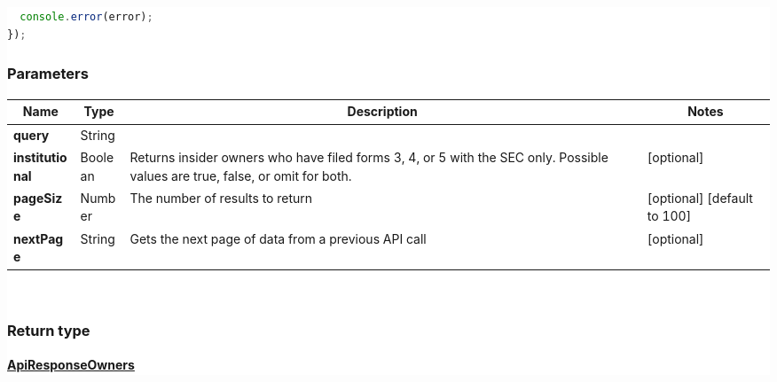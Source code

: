 ```javascript
  console.error(error);
});
```

[//]: # (END_CODE_EXAMPLE)

### Parameters

[//]: # (START_PARAMETERS)


Name | Type | Description  | Notes
------------- | ------------- | ------------- | -------------
 **query** | String|  |  &nbsp;
 **institutional** | Boolean| Returns insider owners who have filed forms 3, 4, or 5 with the SEC only. Possible values are true, false, or omit for both. | [optional]  &nbsp;
 **pageSize** | Number| The number of results to return | [optional] [default to 100] &nbsp;
 **nextPage** | String| Gets the next page of data from a previous API call | [optional]  &nbsp;
<br/>

[//]: # (END_PARAMETERS)

### Return type

[**ApiResponseOwners**](ApiResponseOwners.md)



[//]: # (END_OPERATION)



[//]: # (START_OPERATION)
[//]: # (CLASS:OwnersApi)
[//]: # (METHOD:getAllOwners)
[//]: # (RETURN_TYPE:ApiResponseOwners)
[//]: # (RETURN_TYPE_KIND:object)
[//]: # (RETURN_TYPE_DOC:ApiResponseOwners.md)
[//]: # (OPERATION:getAllOwners_v2)
[//]: # (ENDPOINT:/owners)
[//]: # (DOCUMENT_LINK:OwnersApi.md#getAllOwners)
[//]: # (START_OVERVIEW)
[//]: # (END_OVERVIEW)
[//]: # (START_CODE_EXAMPLE)
[//]: # (START_OPERATION)
[//]: # (CLASS:OwnersApi)
[//]: # (METHOD:getOwnerById)
[//]: # (RETURN_TYPE:Owner)
[//]: # (RETURN_TYPE_KIND:object)
[//]: # (RETURN_TYPE_DOC:Owner.md)
[//]: # (OPERATION:getOwnerById_v2)
[//]: # (ENDPOINT:/owners/{identifier})
[//]: # (DOCUMENT_LINK:OwnersApi.md#getOwnerById)
[//]: # (START_OVERVIEW)
[//]: # (END_OVERVIEW)
[//]: # (START_CODE_EXAMPLE)
[//]: # (START_OPERATION)
[//]: # (CLASS:OwnersApi)
[//]: # (METHOD:insiderTransactionFilingsByOwner)
[//]: # (RETURN_TYPE:ApiResponseOwnerInsiderTransactionFilings)
[//]: # (RETURN_TYPE_KIND:object)
[//]: # (RETURN_TYPE_DOC:ApiResponseOwnerInsiderTransactionFilings.md)
[//]: # (OPERATION:insiderTransactionFilingsByOwner_v2)
[//]: # (ENDPOINT:/owners/{identifier}/insider_transaction_filings)
[//]: # (DOCUMENT_LINK:OwnersApi.md#insiderTransactionFilingsByOwner)
[//]: # (START_OVERVIEW)
[//]: # (END_OVERVIEW)
[//]: # (START_CODE_EXAMPLE)
[//]: # (START_OPERATION)
[//]: # (CLASS:OwnersApi)
[//]: # (METHOD:institutionalHoldingsByOwner)
[//]: # (RETURN_TYPE:ApiResponseOwnerInstitutionalHoldings)
[//]: # (RETURN_TYPE_KIND:object)
[//]: # (RETURN_TYPE_DOC:ApiResponseOwnerInstitutionalHoldings.md)
[//]: # (OPERATION:institutionalHoldingsByOwner_v2)
[//]: # (ENDPOINT:/owners/{identifier}/institutional_holdings)
[//]: # (DOCUMENT_LINK:OwnersApi.md#institutionalHoldingsByOwner)
[//]: # (START_OVERVIEW)
[//]: # (END_OVERVIEW)
[//]: # (START_CODE_EXAMPLE)
[//]: # (START_OPERATION)
[//]: # (CLASS:OwnersApi)
[//]: # (METHOD:searchOwners)
[//]: # (RETURN_TYPE:ApiResponseOwners)
[//]: # (RETURN_TYPE_KIND:object)
[//]: # (RETURN_TYPE_DOC:ApiResponseOwners.md)
[//]: # (OPERATION:searchOwners_v2)
[//]: # (ENDPOINT:/owners/search)
[//]: # (DOCUMENT_LINK:OwnersApi.md#searchOwners)
[//]: # (START_OVERVIEW)
[//]: # (END_OVERVIEW)
[//]: # (START_CODE_EXAMPLE)